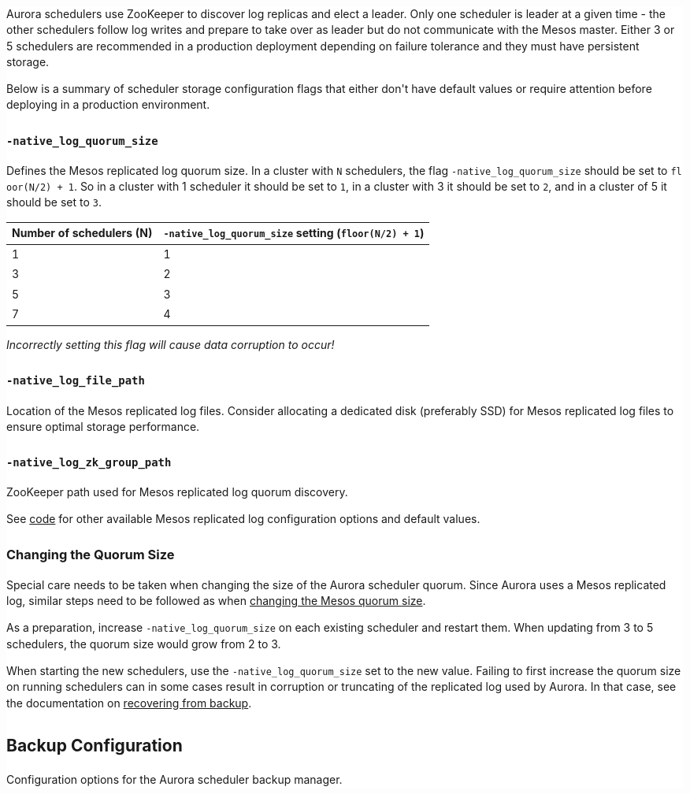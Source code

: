 Aurora schedulers use ZooKeeper to discover log replicas and elect a leader. Only one scheduler is
leader at a given time - the other schedulers follow log writes and prepare to take over as leader
but do not communicate with the Mesos master. Either 3 or 5 schedulers are recommended in a
production deployment depending on failure tolerance and they must have persistent storage.

Below is a summary of scheduler storage configuration flags that either don't have default values
or require attention before deploying in a production environment.

### `-native_log_quorum_size`
Defines the Mesos replicated log quorum size. In a cluster with `N` schedulers, the flag
`-native_log_quorum_size` should be set to `floor(N/2) + 1`. So in a cluster with 1 scheduler
it should be set to `1`, in a cluster with 3 it should be set to `2`, and in a cluster of 5 it
should be set to `3`.

  Number of schedulers (N) | ```-native_log_quorum_size``` setting (```floor(N/2) + 1```)
  ------------------------ | -------------------------------------------------------------
  1                        | 1
  3                        | 2
  5                        | 3
  7                        | 4

*Incorrectly setting this flag will cause data corruption to occur!*

### `-native_log_file_path`
Location of the Mesos replicated log files. Consider allocating a dedicated disk (preferably SSD)
for Mesos replicated log files to ensure optimal storage performance.

### `-native_log_zk_group_path`
ZooKeeper path used for Mesos replicated log quorum discovery.

See [code](https://github.com/apache/aurora/blob/rel/0.15.0/src/main/java/org/apache/aurora/scheduler/log/mesos/MesosLogStreamModule.java) for
other available Mesos replicated log configuration options and default values.

### Changing the Quorum Size
Special care needs to be taken when changing the size of the Aurora scheduler quorum.
Since Aurora uses a Mesos replicated log, similar steps need to be followed as when
[changing the Mesos quorum size](http://mesos.apache.org/documentation/latest/operational-guide).

As a preparation, increase `-native_log_quorum_size` on each existing scheduler and restart them.
When updating from 3 to 5 schedulers, the quorum size would grow from 2 to 3.

When starting the new schedulers, use the `-native_log_quorum_size` set to the new value. Failing to
first increase the quorum size on running schedulers can in some cases result in corruption
or truncating of the replicated log used by Aurora. In that case, see the documentation on
[recovering from backup](../backup-restore/).


## Backup Configuration

Configuration options for the Aurora scheduler backup manager.
